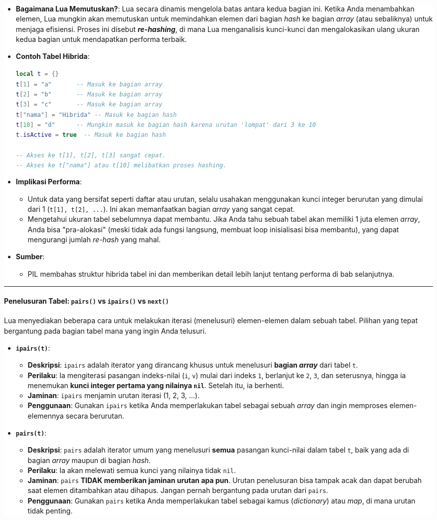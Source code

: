 - **Bagaimana Lua Memutuskan?**:
  Lua secara dinamis mengelola batas antara kedua bagian ini. Ketika Anda menambahkan elemen, Lua mungkin akan memutuskan untuk memindahkan elemen dari bagian _hash_ ke bagian _array_ (atau sebaliknya) untuk menjaga efisiensi. Proses ini disebut **_re-hashing_**, di mana Lua menganalisis kunci-kunci dan mengalokasikan ulang ukuran kedua bagian untuk mendapatkan performa terbaik.

- **Contoh Tabel Hibrida**:

  ```lua
  local t = {}
  t[1] = "a"       -- Masuk ke bagian array
  t[2] = "b"       -- Masuk ke bagian array
  t[3] = "c"       -- Masuk ke bagian array
  t["nama"] = "Hibrida" -- Masuk ke bagian hash
  t[10] = "d"      -- Mungkin masuk ke bagian hash karena urutan 'lompat' dari 3 ke 10
  t.isActive = true  -- Masuk ke bagian hash

  -- Akses ke t[1], t[2], t[3] sangat cepat.
  -- Akses ke t["nama"] atau t[10] melibatkan proses hashing.
  ```

- **Implikasi Performa**:

  - Untuk data yang bersifat seperti daftar atau urutan, selalu usahakan menggunakan kunci integer berurutan yang dimulai dari 1 (`t[1], t[2], ...`). Ini akan memanfaatkan bagian _array_ yang sangat cepat.
  - Mengetahui ukuran tabel sebelumnya dapat membantu. Jika Anda tahu sebuah tabel akan memiliki 1 juta elemen _array_, Anda bisa "pra-alokasi" (meski tidak ada fungsi langsung, membuat loop inisialisasi bisa membantu), yang dapat mengurangi jumlah _re-hash_ yang mahal.

- **Sumber**:
  - PIL membahas struktur hibrida tabel ini dan memberikan detail lebih lanjut tentang performa di bab selanjutnya.

---

#### **Penelusuran Tabel: `pairs()` vs `ipairs()` vs `next()`**

Lua menyediakan beberapa cara untuk melakukan iterasi (menelusuri) elemen-elemen dalam sebuah tabel. Pilihan yang tepat bergantung pada bagian tabel mana yang ingin Anda telusuri.

- **`ipairs(t)`**:

  - **Deskripsi**: `ipairs` adalah iterator yang dirancang khusus untuk menelusuri **bagian _array_** dari tabel `t`.
  - **Perilaku**: Ia mengiterasi pasangan indeks-nilai (`i`, `v`) mulai dari indeks `1`, berlanjut ke `2`, `3`, dan seterusnya, hingga ia menemukan **kunci integer pertama yang nilainya `nil`**. Setelah itu, ia berhenti.
  - **Jaminan**: `ipairs` menjamin urutan iterasi (1, 2, 3, ...).
  - **Penggunaan**: Gunakan `ipairs` ketika Anda memperlakukan tabel sebagai sebuah _array_ dan ingin memproses elemen-elemennya secara berurutan.

- **`pairs(t)`**:

  - **Deskripsi**: `pairs` adalah iterator umum yang menelusuri **semua** pasangan kunci-nilai dalam tabel `t`, baik yang ada di bagian _array_ maupun di bagian _hash_.
  - **Perilaku**: Ia akan melewati semua kunci yang nilainya tidak `nil`.
  - **Jaminan**: `pairs` **TIDAK memberikan jaminan urutan apa pun**. Urutan penelusuran bisa tampak acak dan dapat berubah saat elemen ditambahkan atau dihapus. Jangan pernah bergantung pada urutan dari `pairs`.
  - **Penggunaan**: Gunakan `pairs` ketika Anda memperlakukan tabel sebagai kamus (_dictionary_) atau _map_, di mana urutan tidak penting.


[domain]: ../../../../../../README.md
[kurikulum]: ../../../../README.md
[sebelumnya]: ../bagian-2/README.md
[selanjutnya]: ../bagian-4/README.md
[0]: ../README.md#3-tipe-data-kompleks---advanced
[1]: ../
[2]: ../
[3]: ../
[4]: ../
[5]: ../
[6]: ../
[7]: ../
[8]: ../
[9]: ../
[10]: ../
[11]: ../
[12]: ../
[13]: ../
[14]: ../
[15]: ../
[16]: ../
[17]: ../
[18]: ../